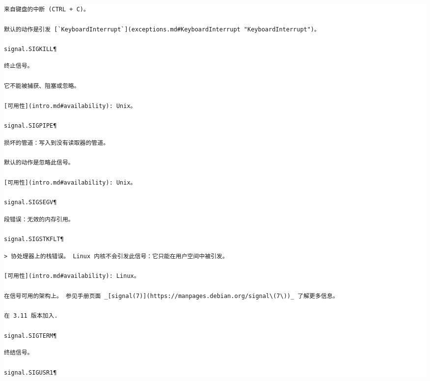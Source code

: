 
~~~
来自键盘的中断 (CTRL + C)。

默认的动作是引发 [`KeyboardInterrupt`](exceptions.md#KeyboardInterrupt "KeyboardInterrupt")。

signal.SIGKILL¶
~~~
    

~~~
终止信号。

它不能被捕获、阻塞或忽略。

[可用性](intro.md#availability): Unix。

signal.SIGPIPE¶
~~~
    

~~~
损坏的管道：写入到没有读取器的管道。

默认的动作是忽略此信号。

[可用性](intro.md#availability): Unix。

signal.SIGSEGV¶
~~~
    

~~~
段错误：无效的内存引用。

signal.SIGSTKFLT¶
~~~
    

~~~
> 协处理器上的栈错误。 Linux 内核不会引发此信号：它只能在用户空间中被引发。

[可用性](intro.md#availability): Linux。

在信号可用的架构上。 参见手册页面 _[signal(7)](https://manpages.debian.org/signal\(7\))_ 了解更多信息。

在 3.11 版本加入.

signal.SIGTERM¶
~~~
    

~~~
终结信号。

signal.SIGUSR1¶
~~~
    
